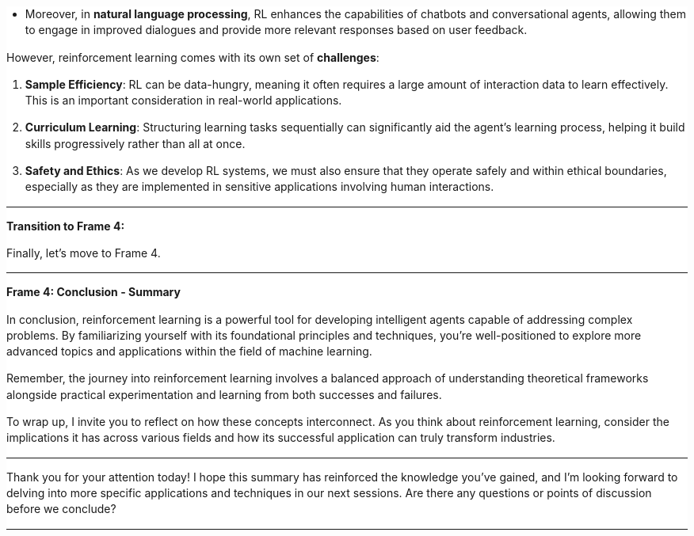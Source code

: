 - Moreover, in **natural language processing**, RL enhances the capabilities of chatbots and conversational agents, allowing them to engage in improved dialogues and provide more relevant responses based on user feedback.

However, reinforcement learning comes with its own set of **challenges**:

1. **Sample Efficiency**: RL can be data-hungry, meaning it often requires a large amount of interaction data to learn effectively. This is an important consideration in real-world applications.

2. **Curriculum Learning**: Structuring learning tasks sequentially can significantly aid the agent’s learning process, helping it build skills progressively rather than all at once.

3. **Safety and Ethics**: As we develop RL systems, we must also ensure that they operate safely and within ethical boundaries, especially as they are implemented in sensitive applications involving human interactions.

---

**Transition to Frame 4:**

Finally, let’s move to Frame 4.

---

**Frame 4: Conclusion - Summary**

In conclusion, reinforcement learning is a powerful tool for developing intelligent agents capable of addressing complex problems. By familiarizing yourself with its foundational principles and techniques, you’re well-positioned to explore more advanced topics and applications within the field of machine learning. 

Remember, the journey into reinforcement learning involves a balanced approach of understanding theoretical frameworks alongside practical experimentation and learning from both successes and failures. 

To wrap up, I invite you to reflect on how these concepts interconnect. As you think about reinforcement learning, consider the implications it has across various fields and how its successful application can truly transform industries. 

---

Thank you for your attention today! I hope this summary has reinforced the knowledge you’ve gained, and I’m looking forward to delving into more specific applications and techniques in our next sessions. Are there any questions or points of discussion before we conclude?

---

